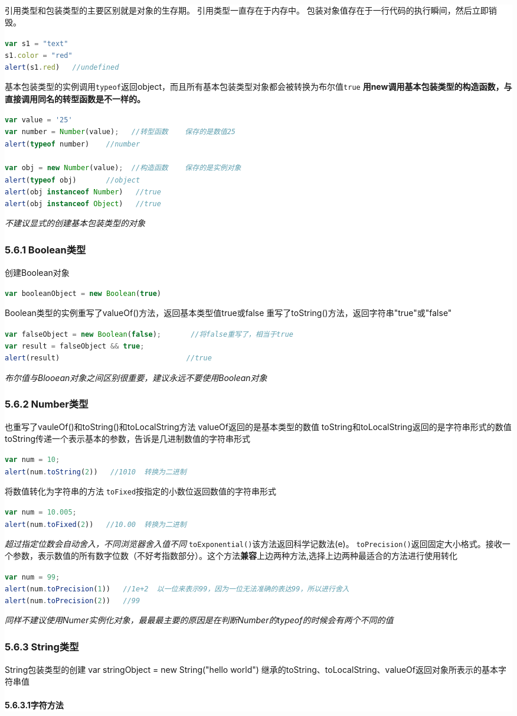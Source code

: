 引用类型和包装类型的主要区别就是对象的生存期。
引用类型一直存在于内存中。
包装对象值存在于一行代码的执行瞬间，然后立即销毁。
```js
var s1 = "text"
s1.color = "red"
alert(s1.red)   //undefined
```
基本包装类型的实例调用`typeof`返回object，而且所有基本包装类型对象都会被转换为布尔值`true`
**用new调用基本包装类型的构造函数，与直接调用同名的转型函数是不一样的。**
```js
var value = '25'
var number = Number(value);   //转型函数    保存的是数值25
alert(typeof number)    //number

var obj = new Number(value);  //构造函数    保存的是实例对象
alert(typeof obj)       //object
alert(obj instanceof Number)   //true
alert(obj instanceof Object)   //true   
```
*不建议显式的创建基本包装类型的对象*

### 5.6.1 Boolean类型
创建Boolean对象
```js
var booleanObject = new Boolean(true)
```
Boolean类型的实例重写了valueOf()方法，返回基本类型值true或false
重写了toString()方法，返回字符串"true"或"false"
```js
var falseObject = new Boolean(false);       //将false重写了，相当于true
var result = falseObject && true;
alert(result)                              //true
```
*布尔值与Blooean对象之间区别很重要，建议永远不要使用Boolean对象*

### 5.6.2 Number类型
也重写了vauleOf()和toString()和toLocalString方法
valueOf返回的是基本类型的数值
toString和toLocalString返回的是字符串形式的数值
toString传递一个表示基本的参数，告诉是几进制数值的字符串形式
```js
var num = 10;
alert(num.toString(2))   //1010  转换为二进制
```
将数值转化为字符串的方法
`toFixed`按指定的小数位返回数值的字符串形式
```js
var num = 10.005;
alert(num.toFixed(2))   //10.00  转换为二进制
```
*超过指定位数会自动舍入，不同浏览器舍入值不同*
`toExponential()`该方法返回科学记数法(e)。
`toPrecision()`返回固定大小格式。接收一个参数，表示数值的所有数字位数（不好考指数部分）。这个方法**兼容**上边两种方法,选择上边两种最适合的方法进行使用转化
```js
var num = 99;
alert(num.toPrecision(1))   //1e+2  以一位来表示99，因为一位无法准确的表达99，所以进行舍入
alert(num.toPrecision(2))   //99
```
*同样不建议使用Numer实例化对象，最最最主要的原因是在判断Number的typeof的时候会有两个不同的值*
### 5.6.3 String类型
String包装类型的创建
var stringObject = new String("hello world")
继承的toString、toLocalString、valueOf返回对象所表示的基本字符串值
#### 5.6.3.1字符方法